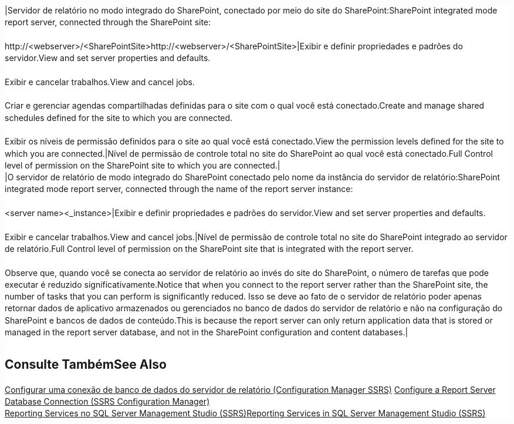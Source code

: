 |<span data-ttu-id="8eeab-190">Servidor de relatório no modo integrado do SharePoint, conectado por meio do site do SharePoint:</span><span class="sxs-lookup"><span data-stu-id="8eeab-190">SharePoint integrated mode report server, connected through the SharePoint site:</span></span><br /><br /> <span data-ttu-id="8eeab-191">http://\<webserver>/\<SharePointSite></span><span class="sxs-lookup"><span data-stu-id="8eeab-191">http://\<webserver>/\<SharePointSite></span></span>|<span data-ttu-id="8eeab-192">Exibir e definir propriedades e padrões do servidor.</span><span class="sxs-lookup"><span data-stu-id="8eeab-192">View and set server properties and defaults.</span></span><br /><br /> <span data-ttu-id="8eeab-193">Exibir e cancelar trabalhos.</span><span class="sxs-lookup"><span data-stu-id="8eeab-193">View and cancel jobs.</span></span><br /><br /> <span data-ttu-id="8eeab-194">Criar e gerenciar agendas compartilhadas definidas para o site com o qual você está conectado.</span><span class="sxs-lookup"><span data-stu-id="8eeab-194">Create and manage shared schedules defined for the site to which you are connected.</span></span><br /><br /> <span data-ttu-id="8eeab-195">Exibir os níveis de permissão definidos para o site ao qual você está conectado.</span><span class="sxs-lookup"><span data-stu-id="8eeab-195">View the permission levels defined for the site to which you are connected.</span></span>|<span data-ttu-id="8eeab-196">Nível de permissão de controle total no site do SharePoint ao qual você está conectado.</span><span class="sxs-lookup"><span data-stu-id="8eeab-196">Full Control level of permission on the SharePoint site to which you are connected.</span></span>|  
|<span data-ttu-id="8eeab-197">O servidor de relatório de modo integrado do SharePoint conectado pelo nome da instância do servidor de relatório:</span><span class="sxs-lookup"><span data-stu-id="8eeab-197">SharePoint integrated mode report server, connected through the name of the report server instance:</span></span><br /><br /> \<server name>\<_instance>|<span data-ttu-id="8eeab-198">Exibir e definir propriedades e padrões do servidor.</span><span class="sxs-lookup"><span data-stu-id="8eeab-198">View and set server properties and defaults.</span></span><br /><br /> <span data-ttu-id="8eeab-199">Exibir e cancelar trabalhos.</span><span class="sxs-lookup"><span data-stu-id="8eeab-199">View and cancel jobs.</span></span>|<span data-ttu-id="8eeab-200">Nível de permissão de controle total no site do SharePoint integrado ao servidor de relatório.</span><span class="sxs-lookup"><span data-stu-id="8eeab-200">Full Control level of permission on the SharePoint site that is integrated with the report server.</span></span><br /><br /> <span data-ttu-id="8eeab-201">Observe que, quando você se conecta ao servidor de relatório ao invés do site do SharePoint, o número de tarefas que pode executar é reduzido significativamente.</span><span class="sxs-lookup"><span data-stu-id="8eeab-201">Notice that when you connect to the report server rather than the SharePoint site, the number of tasks that you can perform is significantly reduced.</span></span> <span data-ttu-id="8eeab-202">Isso se deve ao fato de o servidor de relatório poder apenas retornar dados de aplicativo armazenados ou gerenciados no banco de dados do servidor de relatório e não na configuração do SharePoint e bancos de dados de conteúdo.</span><span class="sxs-lookup"><span data-stu-id="8eeab-202">This is because the report server can only return application data that is stored or managed in the report server database, and not in the SharePoint configuration and content databases.</span></span>|  
  
## <a name="see-also"></a><span data-ttu-id="8eeab-203">Consulte Também</span><span class="sxs-lookup"><span data-stu-id="8eeab-203">See Also</span></span>  
 <span data-ttu-id="8eeab-204">[Configurar uma conexão de banco de dados do servidor de relatório &#40;Configuration Manager SSRS&#41;](../../sql-server/install/configure-a-report-server-database-connection-ssrs-configuration-manager.md) </span><span class="sxs-lookup"><span data-stu-id="8eeab-204">[Configure a Report Server Database Connection  &#40;SSRS Configuration Manager&#41;](../../sql-server/install/configure-a-report-server-database-connection-ssrs-configuration-manager.md) </span></span>  
 [<span data-ttu-id="8eeab-205">Reporting Services no SQL Server Management Studio &#40;SSRS&#41;</span><span class="sxs-lookup"><span data-stu-id="8eeab-205">Reporting Services in SQL Server Management Studio &#40;SSRS&#41;</span></span>](reporting-services-in-sql-server-management-studio-ssrs.md)  
  
  

